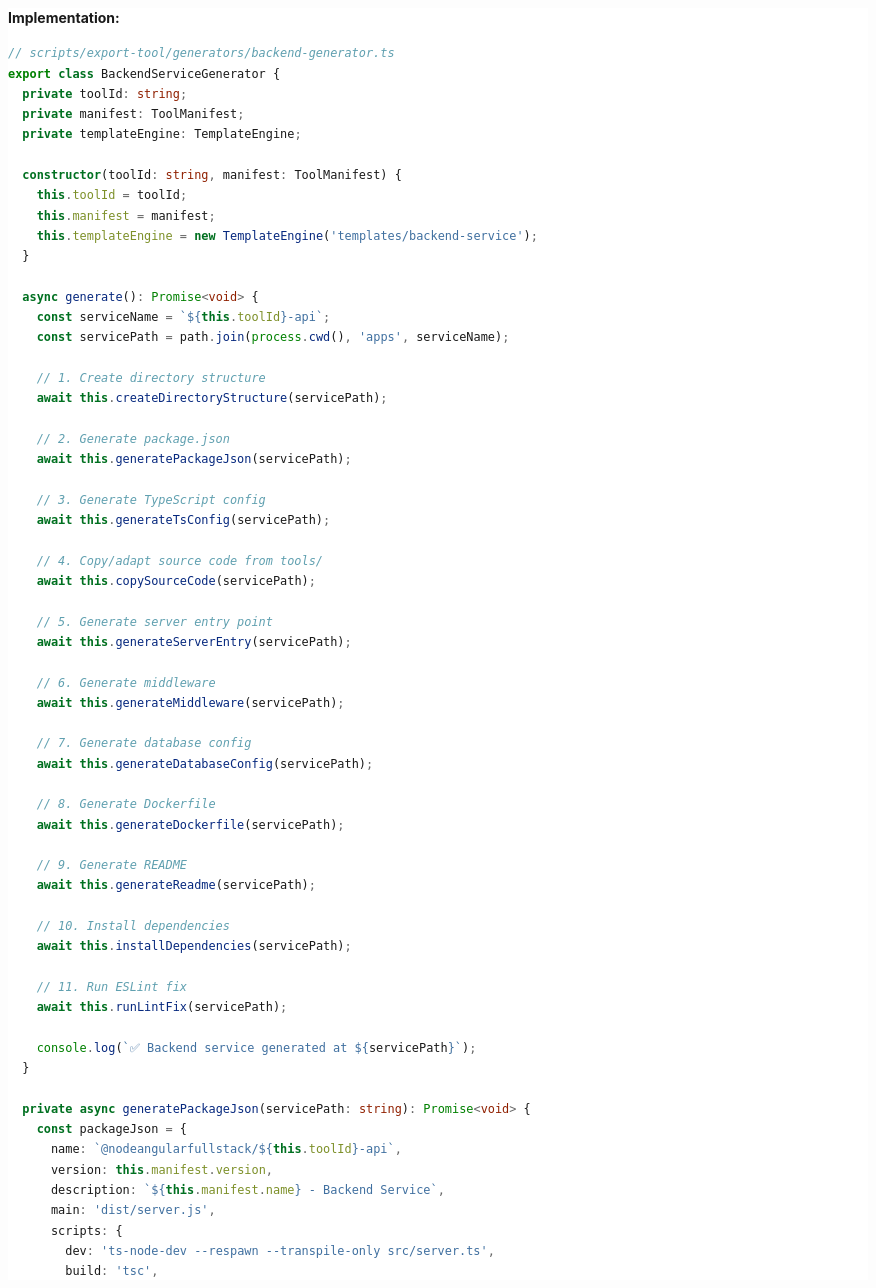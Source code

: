 **Implementation:**

```typescript
// scripts/export-tool/generators/backend-generator.ts
export class BackendServiceGenerator {
  private toolId: string;
  private manifest: ToolManifest;
  private templateEngine: TemplateEngine;

  constructor(toolId: string, manifest: ToolManifest) {
    this.toolId = toolId;
    this.manifest = manifest;
    this.templateEngine = new TemplateEngine('templates/backend-service');
  }

  async generate(): Promise<void> {
    const serviceName = `${this.toolId}-api`;
    const servicePath = path.join(process.cwd(), 'apps', serviceName);

    // 1. Create directory structure
    await this.createDirectoryStructure(servicePath);

    // 2. Generate package.json
    await this.generatePackageJson(servicePath);

    // 3. Generate TypeScript config
    await this.generateTsConfig(servicePath);

    // 4. Copy/adapt source code from tools/
    await this.copySourceCode(servicePath);

    // 5. Generate server entry point
    await this.generateServerEntry(servicePath);

    // 6. Generate middleware
    await this.generateMiddleware(servicePath);

    // 7. Generate database config
    await this.generateDatabaseConfig(servicePath);

    // 8. Generate Dockerfile
    await this.generateDockerfile(servicePath);

    // 9. Generate README
    await this.generateReadme(servicePath);

    // 10. Install dependencies
    await this.installDependencies(servicePath);

    // 11. Run ESLint fix
    await this.runLintFix(servicePath);

    console.log(`✅ Backend service generated at ${servicePath}`);
  }

  private async generatePackageJson(servicePath: string): Promise<void> {
    const packageJson = {
      name: `@nodeangularfullstack/${this.toolId}-api`,
      version: this.manifest.version,
      description: `${this.manifest.name} - Backend Service`,
      main: 'dist/server.js',
      scripts: {
        dev: 'ts-node-dev --respawn --transpile-only src/server.ts',
        build: 'tsc',
```